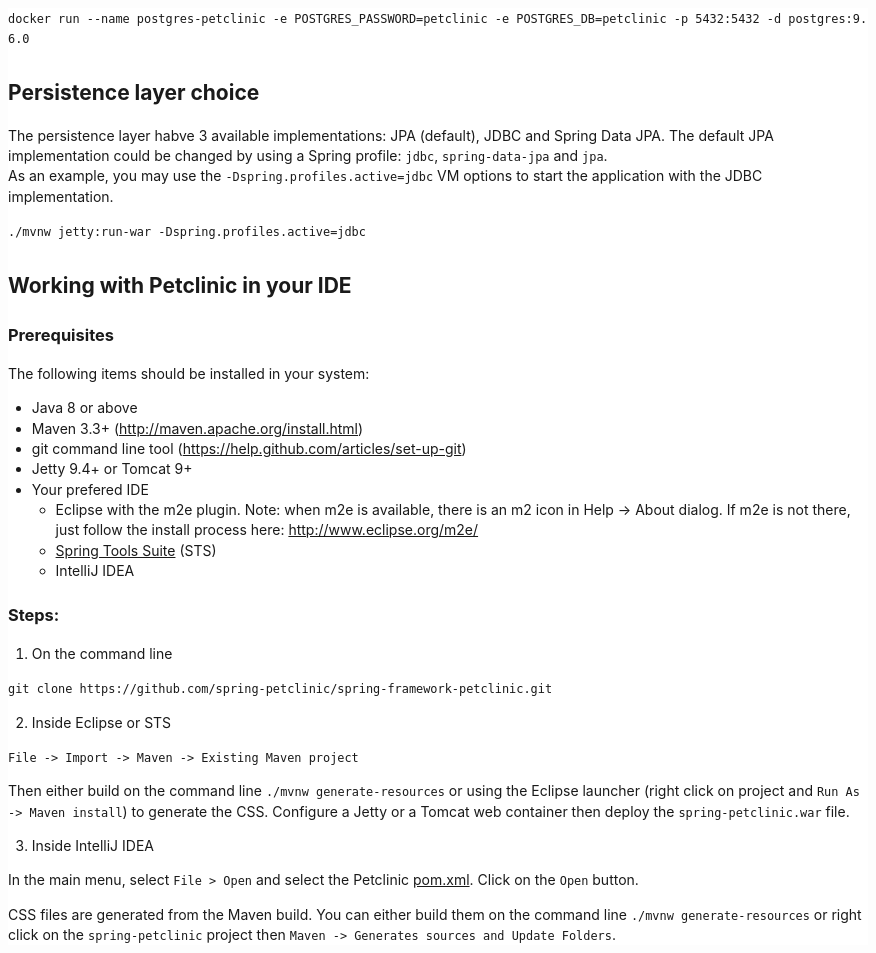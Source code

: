 ```
docker run --name postgres-petclinic -e POSTGRES_PASSWORD=petclinic -e POSTGRES_DB=petclinic -p 5432:5432 -d postgres:9.6.0
```

## Persistence layer choice

The persistence layer habve 3 available implementations: JPA (default), JDBC and Spring Data JPA.
The default JPA implementation could be changed by using a Spring profile: `jdbc`, `spring-data-jpa` and `jpa`.  
As an example, you may use the `-Dspring.profiles.active=jdbc` VM options to start the application with the JDBC implementation.

```
./mvnw jetty:run-war -Dspring.profiles.active=jdbc
```


## Working with Petclinic in your IDE

### Prerequisites
The following items should be installed in your system:
* Java 8 or above
* Maven 3.3+ (http://maven.apache.org/install.html)
* git command line tool (https://help.github.com/articles/set-up-git)
* Jetty 9.4+ or Tomcat 9+
* Your prefered IDE 
  * Eclipse with the m2e plugin. Note: when m2e is available, there is an m2 icon in Help -> About dialog. If m2e is not there, just follow the install process here: http://www.eclipse.org/m2e/
  * [Spring Tools Suite](https://spring.io/tools) (STS)
  * IntelliJ IDEA


### Steps:

1) On the command line
```
git clone https://github.com/spring-petclinic/spring-framework-petclinic.git
```

2) Inside Eclipse or STS
```
File -> Import -> Maven -> Existing Maven project
```
Then either build on the command line `./mvnw generate-resources` or using the Eclipse launcher (right click on project and `Run As -> Maven install`) to generate the CSS.
Configure a Jetty or a Tomcat web container then deploy the `spring-petclinic.war` file.

3) Inside IntelliJ IDEA

In the main menu, select `File > Open` and select the Petclinic [pom.xml](pom.xml). Click on the `Open` button.

CSS files are generated from the Maven build. You can either build them on the command line `./mvnw generate-resources` 
or right click on the `spring-petclinic` project then `Maven -> Generates sources and Update Folders`.
